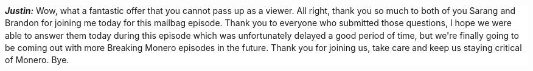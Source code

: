 _**Justin:**_ Wow, what a fantastic offer that you cannot pass up as a viewer. All right, thank you so much to both of you Sarang and Brandon for joining me today for this mailbag episode. Thank you to everyone who submitted those questions, I hope we were able to answer them today during this episode which was unfortunately delayed a good period of time, but we're finally going to be coming out with more Breaking Monero episodes in the future. Thank you for joining us, take care and keep us staying critical of Monero. Bye. 
